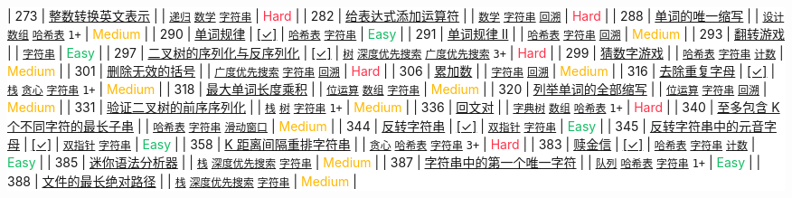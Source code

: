 | 273 | [整数转换英文表示](https://leetcode.com/problems/integer-to-english-words) |  |  [`递归`](/leetcode-js/outline/tag/recursion.md) [`数学`](/leetcode-js/outline/tag/math.md) [`字符串`](/leetcode-js/outline/tag/string.md) | <font color=#ff334b>Hard</font> |
| 282 | [给表达式添加运算符](https://leetcode.com/problems/expression-add-operators) |  |  [`数学`](/leetcode-js/outline/tag/math.md) [`字符串`](/leetcode-js/outline/tag/string.md) [`回溯`](/leetcode-js/outline/tag/backtracking.md) | <font color=#ff334b>Hard</font> |
| 288 | [单词的唯一缩写](https://leetcode.com/problems/unique-word-abbreviation) |  |  [`设计`](/leetcode-js/outline/tag/design.md) [`数组`](/leetcode-js/outline/tag/array.md) [`哈希表`](/leetcode-js/outline/tag/hash-table.md) `1+` | <font color=#ffb800>Medium</font> |
| 290 | [单词规律](https://leetcode.com/problems/word-pattern) | [[✓]](/leetcode-js/problem/0290.md) |  [`哈希表`](/leetcode-js/outline/tag/hash-table.md) [`字符串`](/leetcode-js/outline/tag/string.md) | <font color=#15bd66>Easy</font> |
| 291 | [单词规律 II](https://leetcode.com/problems/word-pattern-ii) |  |  [`哈希表`](/leetcode-js/outline/tag/hash-table.md) [`字符串`](/leetcode-js/outline/tag/string.md) [`回溯`](/leetcode-js/outline/tag/backtracking.md) | <font color=#ffb800>Medium</font> |
| 293 | [翻转游戏](https://leetcode.com/problems/flip-game) |  |  [`字符串`](/leetcode-js/outline/tag/string.md) | <font color=#15bd66>Easy</font> |
| 297 | [二叉树的序列化与反序列化](https://leetcode.com/problems/serialize-and-deserialize-binary-tree) | [[✓]](/leetcode-js/problem/0297.md) |  [`树`](/leetcode-js/outline/tag/tree.md) [`深度优先搜索`](/leetcode-js/outline/tag/depth-first-search.md) [`广度优先搜索`](/leetcode-js/outline/tag/breadth-first-search.md) `3+` | <font color=#ff334b>Hard</font> |
| 299 | [猜数字游戏](https://leetcode.com/problems/bulls-and-cows) |  |  [`哈希表`](/leetcode-js/outline/tag/hash-table.md) [`字符串`](/leetcode-js/outline/tag/string.md) [`计数`](/leetcode-js/outline/tag/counting.md) | <font color=#ffb800>Medium</font> |
| 301 | [删除无效的括号](https://leetcode.com/problems/remove-invalid-parentheses) |  |  [`广度优先搜索`](/leetcode-js/outline/tag/breadth-first-search.md) [`字符串`](/leetcode-js/outline/tag/string.md) [`回溯`](/leetcode-js/outline/tag/backtracking.md) | <font color=#ff334b>Hard</font> |
| 306 | [累加数](https://leetcode.com/problems/additive-number) |  |  [`字符串`](/leetcode-js/outline/tag/string.md) [`回溯`](/leetcode-js/outline/tag/backtracking.md) | <font color=#ffb800>Medium</font> |
| 316 | [去除重复字母](https://leetcode.com/problems/remove-duplicate-letters) | [[✓]](/leetcode-js/problem/0316.md) |  [`栈`](/leetcode-js/outline/tag/stack.md) [`贪心`](/leetcode-js/outline/tag/greedy.md) [`字符串`](/leetcode-js/outline/tag/string.md) `1+` | <font color=#ffb800>Medium</font> |
| 318 | [最大单词长度乘积](https://leetcode.com/problems/maximum-product-of-word-lengths) |  |  [`位运算`](/leetcode-js/outline/tag/bit-manipulation.md) [`数组`](/leetcode-js/outline/tag/array.md) [`字符串`](/leetcode-js/outline/tag/string.md) | <font color=#ffb800>Medium</font> |
| 320 | [列举单词的全部缩写](https://leetcode.com/problems/generalized-abbreviation) |  |  [`位运算`](/leetcode-js/outline/tag/bit-manipulation.md) [`字符串`](/leetcode-js/outline/tag/string.md) [`回溯`](/leetcode-js/outline/tag/backtracking.md) | <font color=#ffb800>Medium</font> |
| 331 | [验证二叉树的前序序列化](https://leetcode.com/problems/verify-preorder-serialization-of-a-binary-tree) |  |  [`栈`](/leetcode-js/outline/tag/stack.md) [`树`](/leetcode-js/outline/tag/tree.md) [`字符串`](/leetcode-js/outline/tag/string.md) `1+` | <font color=#ffb800>Medium</font> |
| 336 | [回文对](https://leetcode.com/problems/palindrome-pairs) |  |  [`字典树`](/leetcode-js/outline/tag/trie.md) [`数组`](/leetcode-js/outline/tag/array.md) [`哈希表`](/leetcode-js/outline/tag/hash-table.md) `1+` | <font color=#ff334b>Hard</font> |
| 340 | [至多包含 K 个不同字符的最长子串](https://leetcode.com/problems/longest-substring-with-at-most-k-distinct-characters) |  |  [`哈希表`](/leetcode-js/outline/tag/hash-table.md) [`字符串`](/leetcode-js/outline/tag/string.md) [`滑动窗口`](/leetcode-js/outline/tag/sliding-window.md) | <font color=#ffb800>Medium</font> |
| 344 | [反转字符串](https://leetcode.com/problems/reverse-string) | [[✓]](/leetcode-js/problem/0344.md) |  [`双指针`](/leetcode-js/outline/tag/two-pointers.md) [`字符串`](/leetcode-js/outline/tag/string.md) | <font color=#15bd66>Easy</font> |
| 345 | [反转字符串中的元音字母](https://leetcode.com/problems/reverse-vowels-of-a-string) | [[✓]](/leetcode-js/problem/0345.md) |  [`双指针`](/leetcode-js/outline/tag/two-pointers.md) [`字符串`](/leetcode-js/outline/tag/string.md) | <font color=#15bd66>Easy</font> |
| 358 | [K 距离间隔重排字符串](https://leetcode.com/problems/rearrange-string-k-distance-apart) |  |  [`贪心`](/leetcode-js/outline/tag/greedy.md) [`哈希表`](/leetcode-js/outline/tag/hash-table.md) [`字符串`](/leetcode-js/outline/tag/string.md) `3+` | <font color=#ff334b>Hard</font> |
| 383 | [赎金信](https://leetcode.com/problems/ransom-note) | [[✓]](/leetcode-js/problem/0383.md) |  [`哈希表`](/leetcode-js/outline/tag/hash-table.md) [`字符串`](/leetcode-js/outline/tag/string.md) [`计数`](/leetcode-js/outline/tag/counting.md) | <font color=#15bd66>Easy</font> |
| 385 | [迷你语法分析器](https://leetcode.com/problems/mini-parser) |  |  [`栈`](/leetcode-js/outline/tag/stack.md) [`深度优先搜索`](/leetcode-js/outline/tag/depth-first-search.md) [`字符串`](/leetcode-js/outline/tag/string.md) | <font color=#ffb800>Medium</font> |
| 387 | [字符串中的第一个唯一字符](https://leetcode.com/problems/first-unique-character-in-a-string) |  |  [`队列`](/leetcode-js/outline/tag/queue.md) [`哈希表`](/leetcode-js/outline/tag/hash-table.md) [`字符串`](/leetcode-js/outline/tag/string.md) `1+` | <font color=#15bd66>Easy</font> |
| 388 | [文件的最长绝对路径](https://leetcode.com/problems/longest-absolute-file-path) |  |  [`栈`](/leetcode-js/outline/tag/stack.md) [`深度优先搜索`](/leetcode-js/outline/tag/depth-first-search.md) [`字符串`](/leetcode-js/outline/tag/string.md) | <font color=#ffb800>Medium</font> |